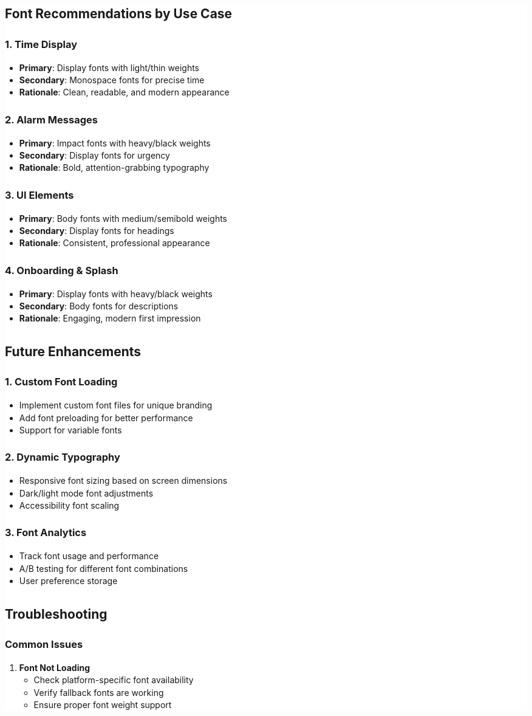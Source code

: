 ## Font Recommendations by Use Case

### 1. Time Display
- **Primary**: Display fonts with light/thin weights
- **Secondary**: Monospace fonts for precise time
- **Rationale**: Clean, readable, and modern appearance

### 2. Alarm Messages
- **Primary**: Impact fonts with heavy/black weights
- **Secondary**: Display fonts for urgency
- **Rationale**: Bold, attention-grabbing typography

### 3. UI Elements
- **Primary**: Body fonts with medium/semibold weights
- **Secondary**: Display fonts for headings
- **Rationale**: Consistent, professional appearance

### 4. Onboarding & Splash
- **Primary**: Display fonts with heavy/black weights
- **Secondary**: Body fonts for descriptions
- **Rationale**: Engaging, modern first impression

## Future Enhancements

### 1. Custom Font Loading
- Implement custom font files for unique branding
- Add font preloading for better performance
- Support for variable fonts

### 2. Dynamic Typography
- Responsive font sizing based on screen dimensions
- Dark/light mode font adjustments
- Accessibility font scaling

### 3. Font Analytics
- Track font usage and performance
- A/B testing for different font combinations
- User preference storage

## Troubleshooting

### Common Issues

1. **Font Not Loading**
   - Check platform-specific font availability
   - Verify fallback fonts are working
   - Ensure proper font weight support
